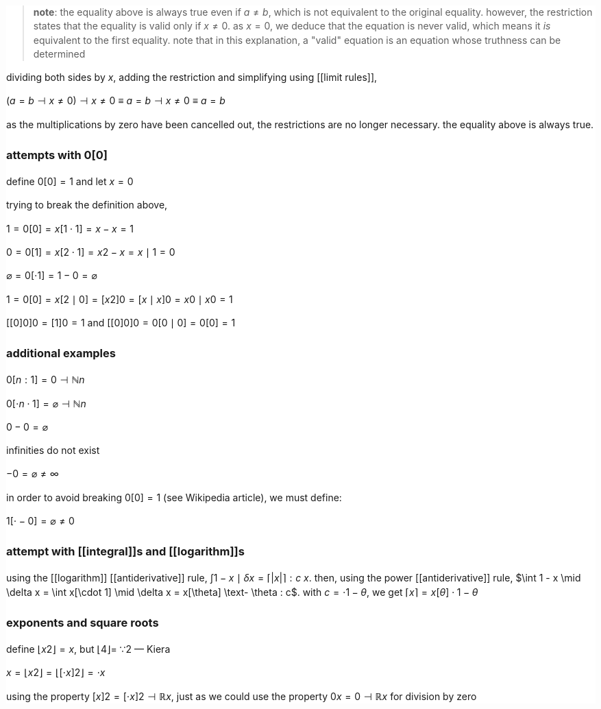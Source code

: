 > **note**: the equality above is always true even if $a \ne b$, which is not equivalent to the original equality. however, the restriction states that the equality is valid only if $x \ne 0$. as $x = 0$, we deduce that the equation is never valid, which means it _is_ equivalent to the first equality. note that in this explanation, a "valid" equation is an equation whose truthness can be determined

dividing both sides by $x$, adding the restriction and simplifying using [[limit rules]],

$(a = b \dashv x \ne 0) \dashv x \ne 0\ \equiv\ a = b \dashv x \ne 0\ \equiv\ a = b$

as the multiplications by zero have been cancelled out, the restrictions are no longer necessary. the equality above is always true.

### attempts with $0[0]$

define $0[0] = 1$ and let $x = 0$

trying to break the definition above,

$1 = 0[0] = x[1 \cdot 1] = x - x = 1$

$0 = 0[1] = x[2 \cdot 1] = x2 - x = x \mid 1 = 0$

$\varnothing = 0[\cdot 1] = 1 - 0 = \varnothing$

$1 = 0[0] = x[2 \mid 0] = [x2]0 = [x \mid x]0 = x0 \mid x0 = 1$

$[[0]0]0 = [1]0 = 1$ and $[[0]0]0 = 0[0 \mid 0] = 0[0] = 1$

### additional examples

$0[n : 1] = 0 \dashv \mathbb N n$

$0[\cdot n \cdot 1] = \varnothing \dashv \mathbb N n$

$0 - 0 = \varnothing$

infinities do not exist

$- 0 = \varnothing \ne \infty$

in order to avoid breaking $0[0] = 1$ (see Wikipedia article), we must define:

$1[\cdot -0] = \varnothing \ne 0$

### attempt with [[integral]]s and [[logarithm]]s

using the [[logarithm]] [[antiderivative]] rule, $\int 1 - x \mid \delta x = \lceil |x| \rceil : c\ x$. then, using the power [[antiderivative]] rule, $\int 1 - x \mid \delta x = \int x[\cdot 1] \mid \delta x = x[\theta] \text- \theta : c$. with $c = \cdot 1 - \theta$, we get $\lceil x \rceil = x[\theta] \cdot 1 - \theta$

### exponents and square roots

define $\lfloor x2 \rfloor = x$, but $\lfloor 4 \rfloor =\ \because 2$ &mdash; Kiera

$x = \lfloor x2 \rfloor = \lfloor [\cdot x]2 \rfloor = \cdot x$

using the property $[x]2 = [\cdot x]2 \dashv \mathbb R x$, just as we could use the property $0x = 0 \dashv \mathbb R x$ for division by zero
